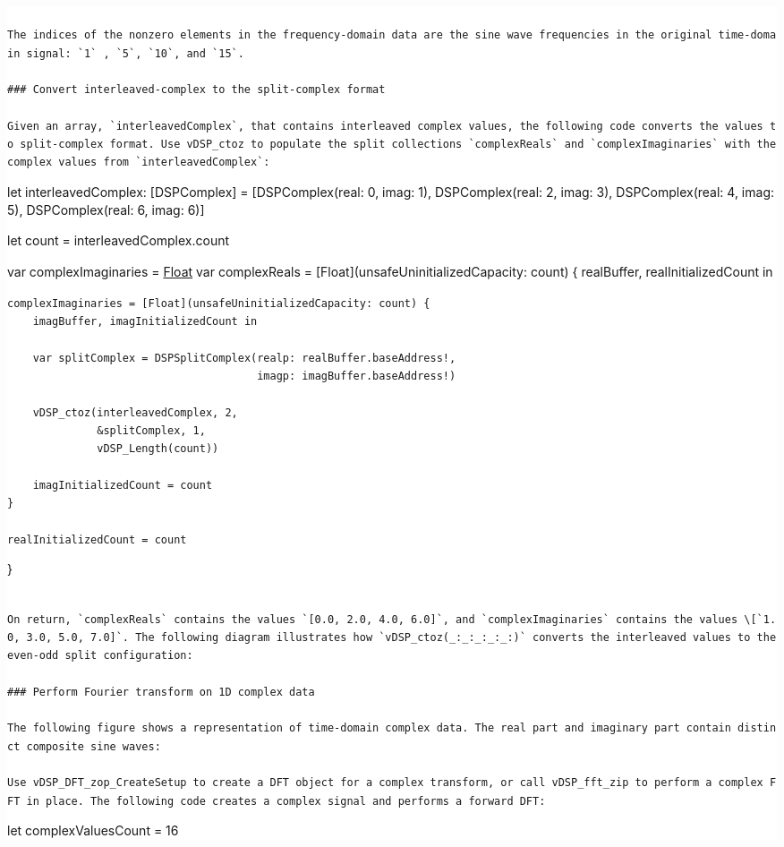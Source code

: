 ```

The indices of the nonzero elements in the frequency-domain data are the sine wave frequencies in the original time-domain signal: `1` , `5`, `10`, and `15`.

### Convert interleaved-complex to the split-complex format

Given an array, `interleavedComplex`, that contains interleaved complex values, the following code converts the values to split-complex format. Use vDSP_ctoz to populate the split collections `complexReals` and `complexImaginaries` with the complex values from `interleavedComplex`:

```
let interleavedComplex: [DSPComplex] = [DSPComplex(real: 0, imag: 1),
                                        DSPComplex(real: 2, imag: 3),
                                        DSPComplex(real: 4, imag: 5),
                                        DSPComplex(real: 6, imag: 6)]

let count = interleavedComplex.count

var complexImaginaries = [Float]()
var complexReals = [Float](unsafeUninitializedCapacity: count) {
    realBuffer, realInitializedCount in

    complexImaginaries = [Float](unsafeUninitializedCapacity: count) {
        imagBuffer, imagInitializedCount in

        var splitComplex = DSPSplitComplex(realp: realBuffer.baseAddress!,
                                           imagp: imagBuffer.baseAddress!)

        vDSP_ctoz(interleavedComplex, 2,
                  &splitComplex, 1,
                  vDSP_Length(count))

        imagInitializedCount = count
    }

    realInitializedCount = count
}
```

On return, `complexReals` contains the values `[0.0, 2.0, 4.0, 6.0]`, and `complexImaginaries` contains the values \[`1.0, 3.0, 5.0, 7.0]`. The following diagram illustrates how `vDSP_ctoz(_:_:_:_:_:)` converts the interleaved values to the even-odd split configuration:

### Perform Fourier transform on 1D complex data

The following figure shows a representation of time-domain complex data. The real part and imaginary part contain distinct composite sine waves:

Use vDSP_DFT_zop_CreateSetup to create a DFT object for a complex transform, or call vDSP_fft_zip to perform a complex FFT in place. The following code creates a complex signal and performs a forward DFT:

```
let complexValuesCount = 16
